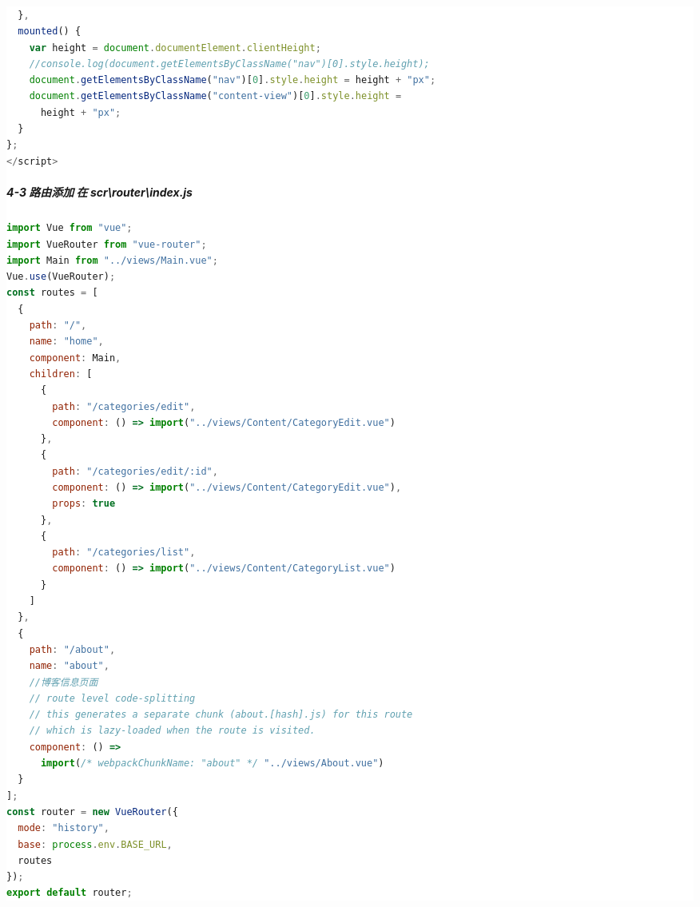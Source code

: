 ```js
  },
  mounted() {
    var height = document.documentElement.clientHeight;
    //console.log(document.getElementsByClassName("nav")[0].style.height);
    document.getElementsByClassName("nav")[0].style.height = height + "px";
    document.getElementsByClassName("content-view")[0].style.height =
      height + "px";
  }
};
</script>
```

##### 4-3 路由添加 在 scr\router\index.js

```js
import Vue from "vue";
import VueRouter from "vue-router";
import Main from "../views/Main.vue";
Vue.use(VueRouter);
const routes = [
  {
    path: "/",
    name: "home",
    component: Main,
    children: [
      {
        path: "/categories/edit",
        component: () => import("../views/Content/CategoryEdit.vue")
      },
      {
        path: "/categories/edit/:id",
        component: () => import("../views/Content/CategoryEdit.vue"),
        props: true
      },
      {
        path: "/categories/list",
        component: () => import("../views/Content/CategoryList.vue")
      }
    ]
  },
  {
    path: "/about",
    name: "about",
    //博客信息页面
    // route level code-splitting
    // this generates a separate chunk (about.[hash].js) for this route
    // which is lazy-loaded when the route is visited.
    component: () =>
      import(/* webpackChunkName: "about" */ "../views/About.vue")
  }
];
const router = new VueRouter({
  mode: "history",
  base: process.env.BASE_URL,
  routes
});
export default router;
```
